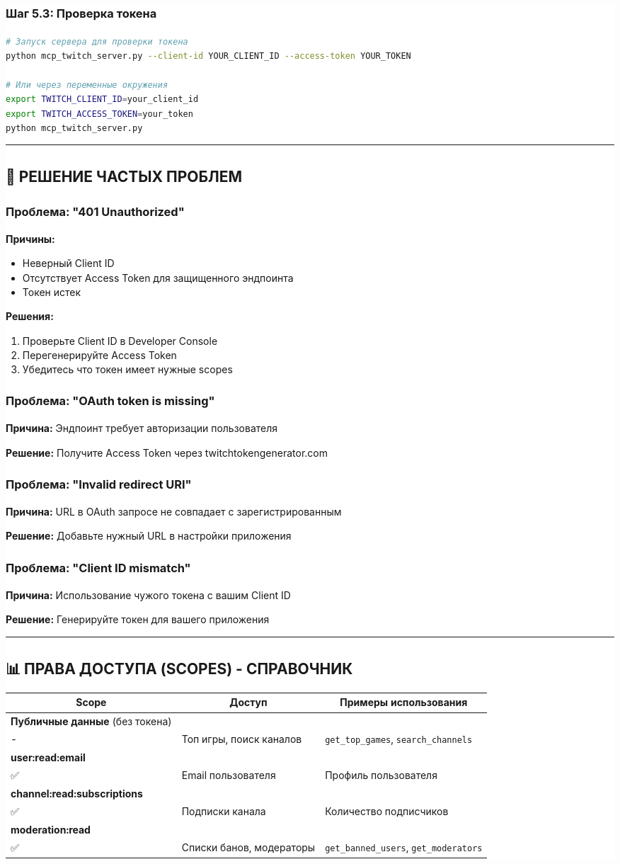 ### Шаг 5.3: Проверка токена

```bash
# Запуск сервера для проверки токена
python mcp_twitch_server.py --client-id YOUR_CLIENT_ID --access-token YOUR_TOKEN

# Или через переменные окружения
export TWITCH_CLIENT_ID=your_client_id
export TWITCH_ACCESS_TOKEN=your_token
python mcp_twitch_server.py
```

---

## 🚨 РЕШЕНИЕ ЧАСТЫХ ПРОБЛЕМ

### Проблема: "401 Unauthorized"

**Причины:**
- Неверный Client ID
- Отсутствует Access Token для защищенного эндпоинта
- Токен истек

**Решения:**
1. Проверьте Client ID в Developer Console
2. Перегенерируйте Access Token
3. Убедитесь что токен имеет нужные scopes

### Проблема: "OAuth token is missing"

**Причина:** Эндпоинт требует авторизации пользователя

**Решение:** Получите Access Token через twitchtokengenerator.com

### Проблема: "Invalid redirect URI"

**Причина:** URL в OAuth запросе не совпадает с зарегистрированным

**Решение:** Добавьте нужный URL в настройки приложения

### Проблема: "Client ID mismatch"

**Причина:** Использование чужого токена с вашим Client ID

**Решение:** Генерируйте токен для вашего приложения

---

## 📊 ПРАВА ДОСТУПА (SCOPES) - СПРАВОЧНИК

| Scope | Доступ | Примеры использования |
|-------|--------|--------------------|
| **Публичные данные** (без токена) |
| - | Топ игры, поиск каналов | `get_top_games`, `search_channels` |
| **user:read:email** |
| ✅ | Email пользователя | Профиль пользователя |
| **channel:read:subscriptions** |
| ✅ | Подписки канала | Количество подписчиков |
| **moderation:read** |
| ✅ | Списки банов, модераторы | `get_banned_users`, `get_moderators` |